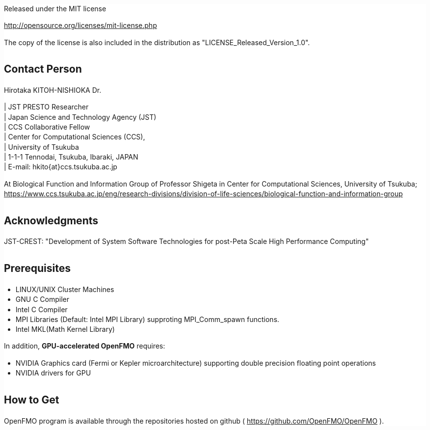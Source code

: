    Released under the MIT license

   http://opensource.org/licenses/mit-license.php

   The copy of the license is also included in the distribution 
   as "LICENSE_Released_Version_1.0".

Contact Person
--------------

Hirotaka KITOH-NISHIOKA Dr.

| JST PRESTO Researcher  
| Japan Science and Technology Agency (JST)  
| CCS Collaborative Fellow  
| Center for Computational Sciences (CCS),  
| University of Tsukuba  
| 1-1-1 Tennodai, Tsukuba, Ibaraki, JAPAN  
| E-mail: hkito{at}ccs.tsukuba.ac.jp  

At Biological Function and Information Group
of Professor Shigeta in Center for Computational Sciences, 
University of Tsukuba;
https://www.ccs.tsukuba.ac.jp/eng/research-divisions/division-of-life-sciences/biological-function-and-information-group


Acknowledgments
---------------
JST-CREST: "Development of System Software Technologies for
post-Peta Scale High Performance Computing"

Prerequisites
-------------

* LINUX/UNIX Cluster Machines
* GNU C Compiler
* Intel C Compiler
* MPI Libraries (Default: Intel MPI Library) supproting MPI_Comm_spawn functions.
* Intel MKL(Math Kernel Library)

In addition, **GPU-accelerated OpenFMO** requires:

* NVIDIA Graphics card (Fermi or Kepler microarchitecture)
  supporting double precision floating point operations
* NVIDIA drivers for GPU

How to Get
----------

OpenFMO program is available through
the repositories hosted on
github ( https://github.com/OpenFMO/OpenFMO ).
